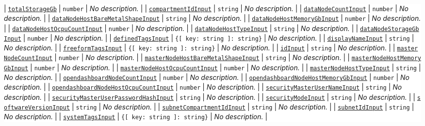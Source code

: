 | <code><a href="#rhizo-co-terraform-provider-oci.opensearchOpensearchCluster.OpensearchOpensearchCluster.property.totalStorageGb">totalStorageGb</a></code> | <code>number</code> | *No description.* |
| <code><a href="#rhizo-co-terraform-provider-oci.opensearchOpensearchCluster.OpensearchOpensearchCluster.property.compartmentIdInput">compartmentIdInput</a></code> | <code>string</code> | *No description.* |
| <code><a href="#rhizo-co-terraform-provider-oci.opensearchOpensearchCluster.OpensearchOpensearchCluster.property.dataNodeCountInput">dataNodeCountInput</a></code> | <code>number</code> | *No description.* |
| <code><a href="#rhizo-co-terraform-provider-oci.opensearchOpensearchCluster.OpensearchOpensearchCluster.property.dataNodeHostBareMetalShapeInput">dataNodeHostBareMetalShapeInput</a></code> | <code>string</code> | *No description.* |
| <code><a href="#rhizo-co-terraform-provider-oci.opensearchOpensearchCluster.OpensearchOpensearchCluster.property.dataNodeHostMemoryGbInput">dataNodeHostMemoryGbInput</a></code> | <code>number</code> | *No description.* |
| <code><a href="#rhizo-co-terraform-provider-oci.opensearchOpensearchCluster.OpensearchOpensearchCluster.property.dataNodeHostOcpuCountInput">dataNodeHostOcpuCountInput</a></code> | <code>number</code> | *No description.* |
| <code><a href="#rhizo-co-terraform-provider-oci.opensearchOpensearchCluster.OpensearchOpensearchCluster.property.dataNodeHostTypeInput">dataNodeHostTypeInput</a></code> | <code>string</code> | *No description.* |
| <code><a href="#rhizo-co-terraform-provider-oci.opensearchOpensearchCluster.OpensearchOpensearchCluster.property.dataNodeStorageGbInput">dataNodeStorageGbInput</a></code> | <code>number</code> | *No description.* |
| <code><a href="#rhizo-co-terraform-provider-oci.opensearchOpensearchCluster.OpensearchOpensearchCluster.property.definedTagsInput">definedTagsInput</a></code> | <code>{[ key: string ]: string}</code> | *No description.* |
| <code><a href="#rhizo-co-terraform-provider-oci.opensearchOpensearchCluster.OpensearchOpensearchCluster.property.displayNameInput">displayNameInput</a></code> | <code>string</code> | *No description.* |
| <code><a href="#rhizo-co-terraform-provider-oci.opensearchOpensearchCluster.OpensearchOpensearchCluster.property.freeformTagsInput">freeformTagsInput</a></code> | <code>{[ key: string ]: string}</code> | *No description.* |
| <code><a href="#rhizo-co-terraform-provider-oci.opensearchOpensearchCluster.OpensearchOpensearchCluster.property.idInput">idInput</a></code> | <code>string</code> | *No description.* |
| <code><a href="#rhizo-co-terraform-provider-oci.opensearchOpensearchCluster.OpensearchOpensearchCluster.property.masterNodeCountInput">masterNodeCountInput</a></code> | <code>number</code> | *No description.* |
| <code><a href="#rhizo-co-terraform-provider-oci.opensearchOpensearchCluster.OpensearchOpensearchCluster.property.masterNodeHostBareMetalShapeInput">masterNodeHostBareMetalShapeInput</a></code> | <code>string</code> | *No description.* |
| <code><a href="#rhizo-co-terraform-provider-oci.opensearchOpensearchCluster.OpensearchOpensearchCluster.property.masterNodeHostMemoryGbInput">masterNodeHostMemoryGbInput</a></code> | <code>number</code> | *No description.* |
| <code><a href="#rhizo-co-terraform-provider-oci.opensearchOpensearchCluster.OpensearchOpensearchCluster.property.masterNodeHostOcpuCountInput">masterNodeHostOcpuCountInput</a></code> | <code>number</code> | *No description.* |
| <code><a href="#rhizo-co-terraform-provider-oci.opensearchOpensearchCluster.OpensearchOpensearchCluster.property.masterNodeHostTypeInput">masterNodeHostTypeInput</a></code> | <code>string</code> | *No description.* |
| <code><a href="#rhizo-co-terraform-provider-oci.opensearchOpensearchCluster.OpensearchOpensearchCluster.property.opendashboardNodeCountInput">opendashboardNodeCountInput</a></code> | <code>number</code> | *No description.* |
| <code><a href="#rhizo-co-terraform-provider-oci.opensearchOpensearchCluster.OpensearchOpensearchCluster.property.opendashboardNodeHostMemoryGbInput">opendashboardNodeHostMemoryGbInput</a></code> | <code>number</code> | *No description.* |
| <code><a href="#rhizo-co-terraform-provider-oci.opensearchOpensearchCluster.OpensearchOpensearchCluster.property.opendashboardNodeHostOcpuCountInput">opendashboardNodeHostOcpuCountInput</a></code> | <code>number</code> | *No description.* |
| <code><a href="#rhizo-co-terraform-provider-oci.opensearchOpensearchCluster.OpensearchOpensearchCluster.property.securityMasterUserNameInput">securityMasterUserNameInput</a></code> | <code>string</code> | *No description.* |
| <code><a href="#rhizo-co-terraform-provider-oci.opensearchOpensearchCluster.OpensearchOpensearchCluster.property.securityMasterUserPasswordHashInput">securityMasterUserPasswordHashInput</a></code> | <code>string</code> | *No description.* |
| <code><a href="#rhizo-co-terraform-provider-oci.opensearchOpensearchCluster.OpensearchOpensearchCluster.property.securityModeInput">securityModeInput</a></code> | <code>string</code> | *No description.* |
| <code><a href="#rhizo-co-terraform-provider-oci.opensearchOpensearchCluster.OpensearchOpensearchCluster.property.softwareVersionInput">softwareVersionInput</a></code> | <code>string</code> | *No description.* |
| <code><a href="#rhizo-co-terraform-provider-oci.opensearchOpensearchCluster.OpensearchOpensearchCluster.property.subnetCompartmentIdInput">subnetCompartmentIdInput</a></code> | <code>string</code> | *No description.* |
| <code><a href="#rhizo-co-terraform-provider-oci.opensearchOpensearchCluster.OpensearchOpensearchCluster.property.subnetIdInput">subnetIdInput</a></code> | <code>string</code> | *No description.* |
| <code><a href="#rhizo-co-terraform-provider-oci.opensearchOpensearchCluster.OpensearchOpensearchCluster.property.systemTagsInput">systemTagsInput</a></code> | <code>{[ key: string ]: string}</code> | *No description.* |